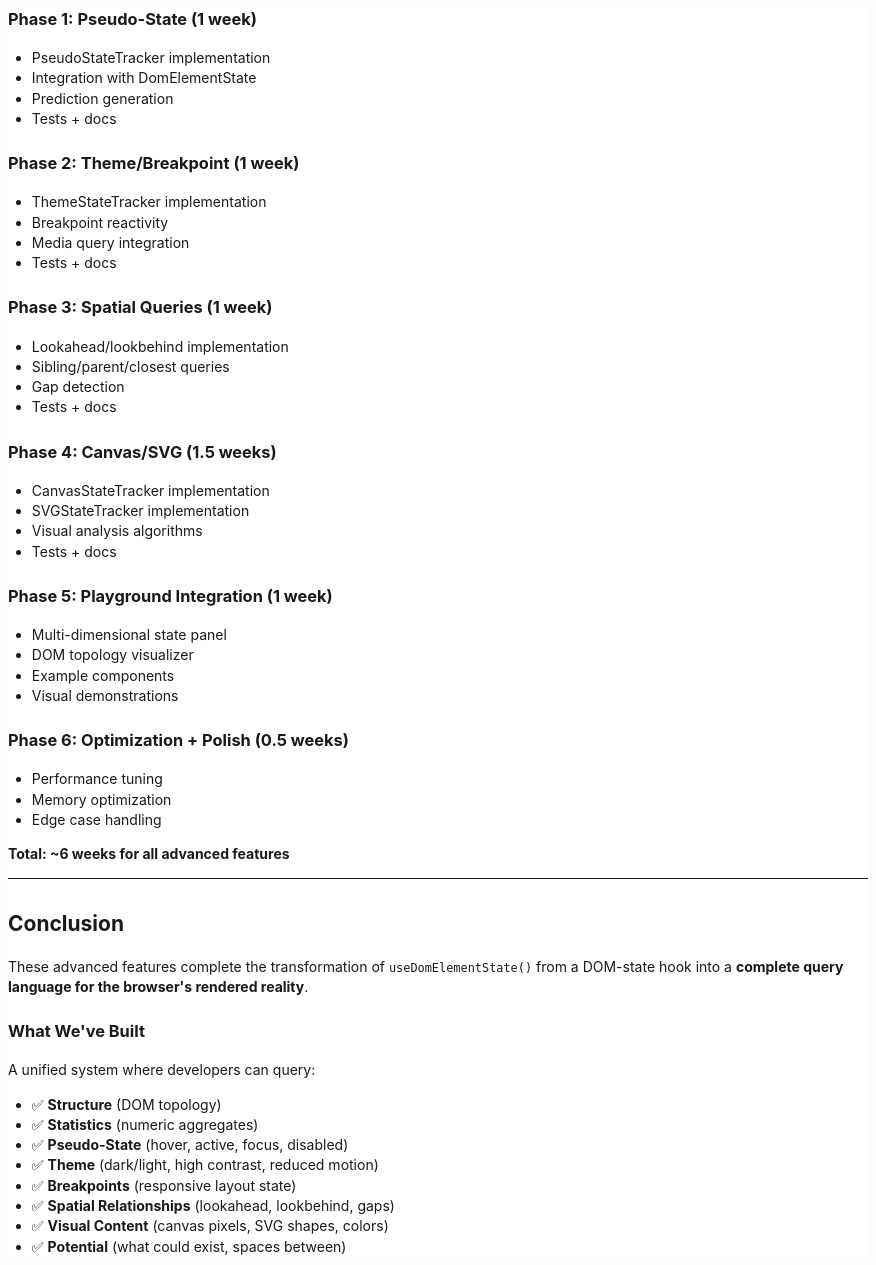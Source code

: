 ### Phase 1: Pseudo-State (1 week)
- PseudoStateTracker implementation
- Integration with DomElementState
- Prediction generation
- Tests + docs

### Phase 2: Theme/Breakpoint (1 week)
- ThemeStateTracker implementation
- Breakpoint reactivity
- Media query integration
- Tests + docs

### Phase 3: Spatial Queries (1 week)
- Lookahead/lookbehind implementation
- Sibling/parent/closest queries
- Gap detection
- Tests + docs

### Phase 4: Canvas/SVG (1.5 weeks)
- CanvasStateTracker implementation
- SVGStateTracker implementation
- Visual analysis algorithms
- Tests + docs

### Phase 5: Playground Integration (1 week)
- Multi-dimensional state panel
- DOM topology visualizer
- Example components
- Visual demonstrations

### Phase 6: Optimization + Polish (0.5 weeks)
- Performance tuning
- Memory optimization
- Edge case handling

**Total: ~6 weeks for all advanced features**

---

## Conclusion

These advanced features complete the transformation of `useDomElementState()` from a DOM-state hook into a **complete query language for the browser's rendered reality**.

### What We've Built

A unified system where developers can query:
- ✅ **Structure** (DOM topology)
- ✅ **Statistics** (numeric aggregates)
- ✅ **Pseudo-State** (hover, active, focus, disabled)
- ✅ **Theme** (dark/light, high contrast, reduced motion)
- ✅ **Breakpoints** (responsive layout state)
- ✅ **Spatial Relationships** (lookahead, lookbehind, gaps)
- ✅ **Visual Content** (canvas pixels, SVG shapes, colors)
- ✅ **Potential** (what could exist, spaces between)
